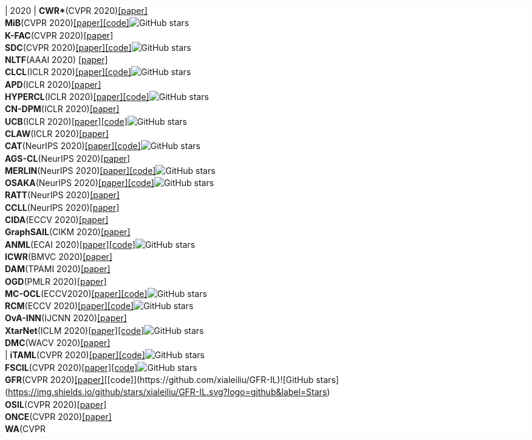 | 2020 | **CWR\***(CVPR 2020)[[paper]](https://arxiv.org/abs/1907.03799v3)<br />**MiB**(CVPR 2020)[[paper]](https://openaccess.thecvf.com/content_CVPR_2020/papers/Cermelli_Modeling_the_Background_for_Incremental_Learning_in_Semantic_Segmentation_CVPR_2020_paper.pdf)[[code]](https://github.com/fcdl94/MiB)![GitHub stars](https://img.shields.io/github/stars/fcdl94/MiB.svg?logo=github&label=Stars)<br />**K-FAC**(CVPR 2020)[[paper]](https://openaccess.thecvf.com/content_CVPR_2020/html/Lee_Continual_Learning_With_Extended_Kronecker-Factored_Approximate_Curvature_CVPR_2020_paper.html)<br />**SDC**(CVPR 2020)[[paper]](https://openaccess.thecvf.com/content_CVPR_2020/html/Yu_Semantic_Drift_Compensation_for_Class-Incremental_Learning_CVPR_2020_paper.html)[[code]](https://github.com/yulu0724/SDC-IL)![GitHub stars](https://img.shields.io/github/stars/yulu0724/SDC-IL.svg?logo=github&label=Stars)<br />**NLTF**(AAAI 2020) [[paper]](https://ojs.aaai.org//index.php/AAAI/article/view/6617)<br />**CLCL**(ICLR 2020)[[paper]](https://openreview.net/forum?id=rklnDgHtDS)[[code]](https://github.com/yli1/CLCL)![GitHub stars](https://img.shields.io/github/stars/yli1/CLCL.svg?logo=github&label=Stars)<br />**APD**(ICLR 2020)[[paper]](https://arxiv.org/pdf/1902.09432.pdf)<br />**HYPERCL**(ICLR 2020)[[paper]](https://openreview.net/forum?id=SJgwNerKvB)[[code]](https://github.com/chrhenning/hypercl)![GitHub stars](https://img.shields.io/github/stars/chrhenning/hypercl.svg?logo=github&label=Stars)<br />**CN-DPM**(ICLR 2020)[[paper]](https://arxiv.org/pdf/2001.00689.pdf)<br />**UCB**(ICLR 2020)[[paper]](https://openreview.net/forum?id=HklUCCVKDB)[[code]](https://github.com/SaynaEbrahimi/UCB)![GitHub stars](https://img.shields.io/github/stars/SaynaEbrahimi/UCB.svg?logo=github&label=Stars)<br />**CLAW**(ICLR 2020)[[paper]](https://openreview.net/forum?id=Hklso24Kwr)<br />**CAT**(NeurIPS 2020)[[paper]](https://proceedings.neurips.cc/paper/2020/file/d7488039246a405baf6a7cbc3613a56f-Paper.pdf)[[code]](https://github.com/ZixuanKe/CAT)![GitHub stars](https://img.shields.io/github/stars/ZixuanKe/CAT.svg?logo=github&label=Stars)<br />**AGS-CL**(NeurIPS 2020)[[paper]](https://proceedings.neurips.cc/paper/2020/hash/258be18e31c8188555c2ff05b4d542c3-Abstract.html)<br />**MERLIN**(NeurIPS 2020)[[paper]](https://proceedings.neurips.cc/paper/2020/file/a5585a4d4b12277fee5cad0880611bc6-Paper.pdf)[[code]](https://github.com/mattriemer/mer)![GitHub stars](https://img.shields.io/github/stars/mattriemer/mer.svg?logo=github&label=Stars)<br />**OSAKA**(NeurIPS 2020)[[paper]](https://proceedings.neurips.cc/paper/2020/file/c0a271bc0ecb776a094786474322cb82-Paper.pdf)[[code]](https://github.com/ElementAI/osaka)![GitHub stars](https://img.shields.io/github/stars/ElementAI/osaka.svg?logo=github&label=Stars)<br />**RATT**(NeurIPS 2020)[[paper]](https://proceedings.neurips.cc/paper/2020/file/c2964caac096f26db222cb325aa267cb-Paper.pdf)<br />**CCLL**(NeurIPS 2020)[[paper]](https://proceedings.neurips.cc/paper/2020/hash/b3b43aeeacb258365cc69cdaf42a68af-Abstract.html)<br />**CIDA**(ECCV 2020)[[paper]](https://link.springer.com/chapter/10.1007/978-3-030-58601-0_4)<br />**GraphSAIL**(CIKM 2020)[[paper]](https://dl.acm.org/doi/abs/10.1145/3340531.3412754)<br />**ANML**(ECAI 2020)[[paper]](https://arxiv.org/abs/2002.09571)[[code]](https://github.com/uvm-neurobotics-lab/ANML)![GitHub stars](https://img.shields.io/github/stars/uvm-neurobotics-lab/ANML.svg?logo=github&label=Stars)<br />**ICWR**(BMVC 2020)[[paper]](https://arxiv.org/pdf/2008.13710.pdf)<br />**DAM**(TPAMI 2020)[[paper]](https://openreview.net/pdf?id=7YDLgf9_zgm)<br />**OGD**(PMLR 2020)[[paper]](http://proceedings.mlr.press/v108/farajtabar20a.html)<br />**MC-OCL**(ECCV2020)[[paper]](https://link.springer.com/chapter/10.1007/978-3-030-58604-1_43)[[code]](https://github.com/DonkeyShot21/batch-level-distillation)![GitHub stars](https://img.shields.io/github/stars/DonkeyShot21/batch-level-distillation.svg?logo=github&label=Stars)<br />**RCM**(ECCV 2020)[[paper]](https://link.springer.com/chapter/10.1007/978-3-030-58565-5_41)[[code]](https://github.com/menelaoskanakis/RCM)![GitHub stars](https://img.shields.io/github/stars/menelaoskanakis/RCM.svg?logo=github&label=Stars)<br />**OvA-INN**(IJCNN 2020)[[paper]](https://ieeexplore.ieee.org/abstract/document/9206766)<br />**XtarNet**(ICLM 2020)[[paper]](http://proceedings.mlr.press/v119/yoon20b/yoon20b.pdf)[[code]](https://github.com/EdwinKim3069/XtarNet)![GitHub stars](https://img.shields.io/github/stars/EdwinKim3069/XtarNet.svg?logo=github&label=Stars)<br />**DMC**(WACV 2020)[[paper]](https://openaccess.thecvf.com/content_WACV_2020/html/Zhang_Class-incremental_Learning_via_Deep_Model_Consolidation_WACV_2020_paper.html)<br /> | **iTAML**(CVPR 2020)[[paper]](https://arxiv.org/pdf/2003.11652.pdf)[[code]](https://github.com/brjathu/iTAML)![GitHub stars](https://img.shields.io/github/stars/brjathu/iTAML.svg?logo=github&label=Stars)<br />**FSCIL**(CVPR 2020)[[paper]](https://arxiv.org/pdf/2004.10956.pdf)[[code]](https://github.com/xyutao/fscil)![GitHub stars](https://img.shields.io/github/stars/xyutao/fscil.svg?logo=github&label=Stars)<br />**GFR**(CVPR 2020)[[paper]](https://ieeexplore.ieee.org/document/9150851/#:~:text=Generative%20Feature%20Replay%20For%20Class-Incremental%20Learning%20Abstract%3A%20Humans,that%20the%20task-ID%20is%20unknown%20at%20inference%20time.)[[code]](https://github.com/xialeiliu/GFR-IL)![GitHub stars](https://img.shields.io/github/stars/xialeiliu/GFR-IL.svg?logo=github&label=Stars)<br />**OSIL**(CVPR 2020)[[paper]](https://openaccess.thecvf.com/content_CVPR_2020/html/He_Incremental_Learning_in_Online_Scenario_CVPR_2020_paper.html)<br />**ONCE**(CVPR 2020)[[paper]](https://openaccess.thecvf.com/content_CVPR_2020/html/Perez-Rua_Incremental_Few-Shot_Object_Detection_CVPR_2020_paper.html)<br />**WA**(CVPR